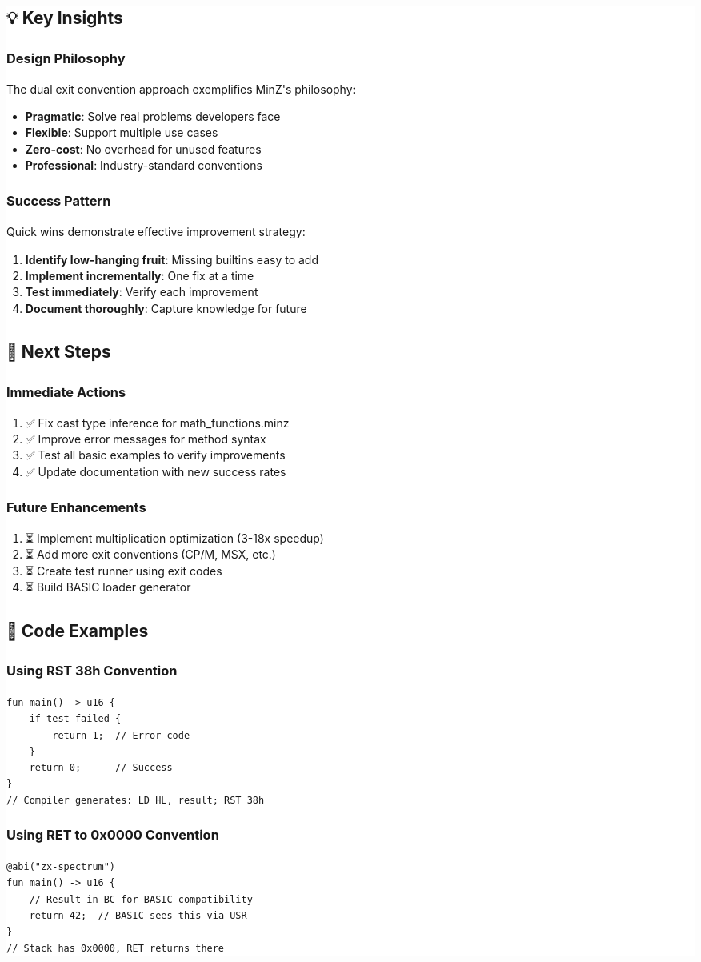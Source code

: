 ## 💡 Key Insights

### Design Philosophy
The dual exit convention approach exemplifies MinZ's philosophy:
- **Pragmatic**: Solve real problems developers face
- **Flexible**: Support multiple use cases
- **Zero-cost**: No overhead for unused features
- **Professional**: Industry-standard conventions

### Success Pattern
Quick wins demonstrate effective improvement strategy:
1. **Identify low-hanging fruit**: Missing builtins easy to add
2. **Implement incrementally**: One fix at a time
3. **Test immediately**: Verify each improvement
4. **Document thoroughly**: Capture knowledge for future

## 🎯 Next Steps

### Immediate Actions
1. ✅ Fix cast type inference for math_functions.minz
2. ✅ Improve error messages for method syntax
3. ✅ Test all basic examples to verify improvements
4. ✅ Update documentation with new success rates

### Future Enhancements
1. ⏳ Implement multiplication optimization (3-18x speedup)
2. ⏳ Add more exit conventions (CP/M, MSX, etc.)
3. ⏳ Create test runner using exit codes
4. ⏳ Build BASIC loader generator

## 📝 Code Examples

### Using RST 38h Convention
```minz
fun main() -> u16 {
    if test_failed {
        return 1;  // Error code
    }
    return 0;      // Success
}
// Compiler generates: LD HL, result; RST 38h
```

### Using RET to 0x0000 Convention
```minz
@abi("zx-spectrum")
fun main() -> u16 {
    // Result in BC for BASIC compatibility
    return 42;  // BASIC sees this via USR
}
// Stack has 0x0000, RET returns there
```
